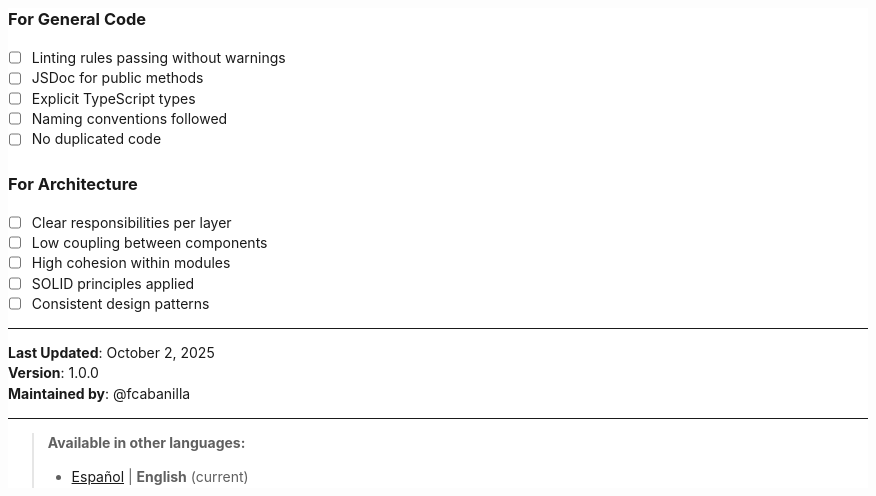 ### For General Code

- [ ] Linting rules passing without warnings
- [ ] JSDoc for public methods
- [ ] Explicit TypeScript types
- [ ] Naming conventions followed
- [ ] No duplicated code

### For Architecture

- [ ] Clear responsibilities per layer
- [ ] Low coupling between components
- [ ] High cohesion within modules
- [ ] SOLID principles applied
- [ ] Consistent design patterns

---

**Last Updated**: October 2, 2025  
**Version**: 1.0.0  
**Maintained by**: @fcabanilla

---

> **Available in other languages:**
>
> - [Español](./STYLEGUIDE.es.md) | **English** (current)
